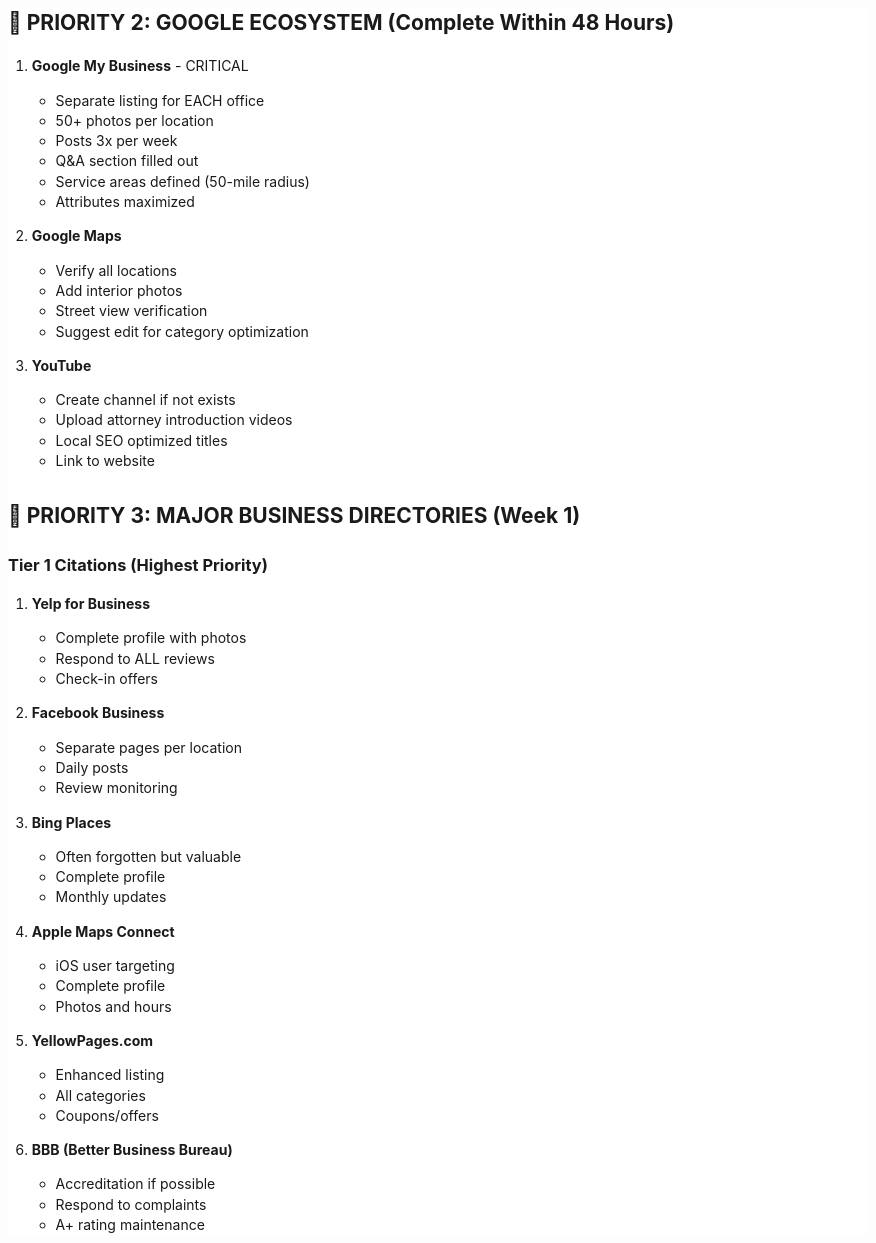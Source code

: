 ## 🎯 PRIORITY 2: GOOGLE ECOSYSTEM (Complete Within 48 Hours)

1. **Google My Business** - CRITICAL
   - Separate listing for EACH office
   - 50+ photos per location
   - Posts 3x per week
   - Q&A section filled out
   - Service areas defined (50-mile radius)
   - Attributes maximized

2. **Google Maps**
   - Verify all locations
   - Add interior photos
   - Street view verification
   - Suggest edit for category optimization

3. **YouTube**
   - Create channel if not exists
   - Upload attorney introduction videos
   - Local SEO optimized titles
   - Link to website

## 🎯 PRIORITY 3: MAJOR BUSINESS DIRECTORIES (Week 1)

### Tier 1 Citations (Highest Priority)
1. **Yelp for Business**
   - Complete profile with photos
   - Respond to ALL reviews
   - Check-in offers

2. **Facebook Business**
   - Separate pages per location
   - Daily posts
   - Review monitoring

3. **Bing Places**
   - Often forgotten but valuable
   - Complete profile
   - Monthly updates

4. **Apple Maps Connect**
   - iOS user targeting
   - Complete profile
   - Photos and hours

5. **YellowPages.com**
   - Enhanced listing
   - All categories
   - Coupons/offers

6. **BBB (Better Business Bureau)**
   - Accreditation if possible
   - Respond to complaints
   - A+ rating maintenance
